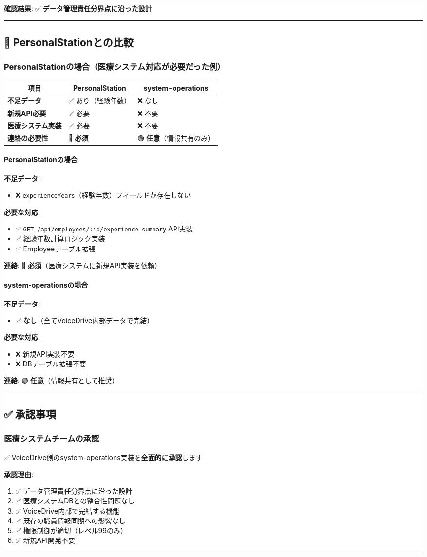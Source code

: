 **確認結果**: ✅ **データ管理責任分界点に沿った設計**

---

## 🎯 PersonalStationとの比較

### PersonalStationの場合（医療システム対応が必要だった例）

| 項目 | PersonalStation | system-operations |
|------|----------------|------------------|
| **不足データ** | ✅ あり（経験年数） | ❌ なし |
| **新規API必要** | ✅ 必要 | ❌ 不要 |
| **医療システム実装** | ✅ 必要 | ❌ 不要 |
| **連絡の必要性** | 🔴 **必須** | 🟢 **任意**（情報共有のみ） |

#### PersonalStationの場合

**不足データ**:
- ❌ `experienceYears`（経験年数）フィールドが存在しない

**必要な対応**:
- ✅ `GET /api/employees/:id/experience-summary` API実装
- ✅ 経験年数計算ロジック実装
- ✅ Employeeテーブル拡張

**連絡**: 🔴 **必須**（医療システムに新規API実装を依頼）

#### system-operationsの場合

**不足データ**:
- ✅ **なし**（全てVoiceDrive内部データで完結）

**必要な対応**:
- ❌ 新規API実装不要
- ❌ DBテーブル拡張不要

**連絡**: 🟢 **任意**（情報共有として推奨）

---

## ✅ 承認事項

### 医療システムチームの承認

✅ VoiceDrive側のsystem-operations実装を**全面的に承認**します

**承認理由**:
1. ✅ データ管理責任分界点に沿った設計
2. ✅ 医療システムDBとの整合性問題なし
3. ✅ VoiceDrive内部で完結する機能
4. ✅ 既存の職員情報同期への影響なし
5. ✅ 権限制御が適切（レベル99のみ）
6. ✅ 新規API開発不要

---
